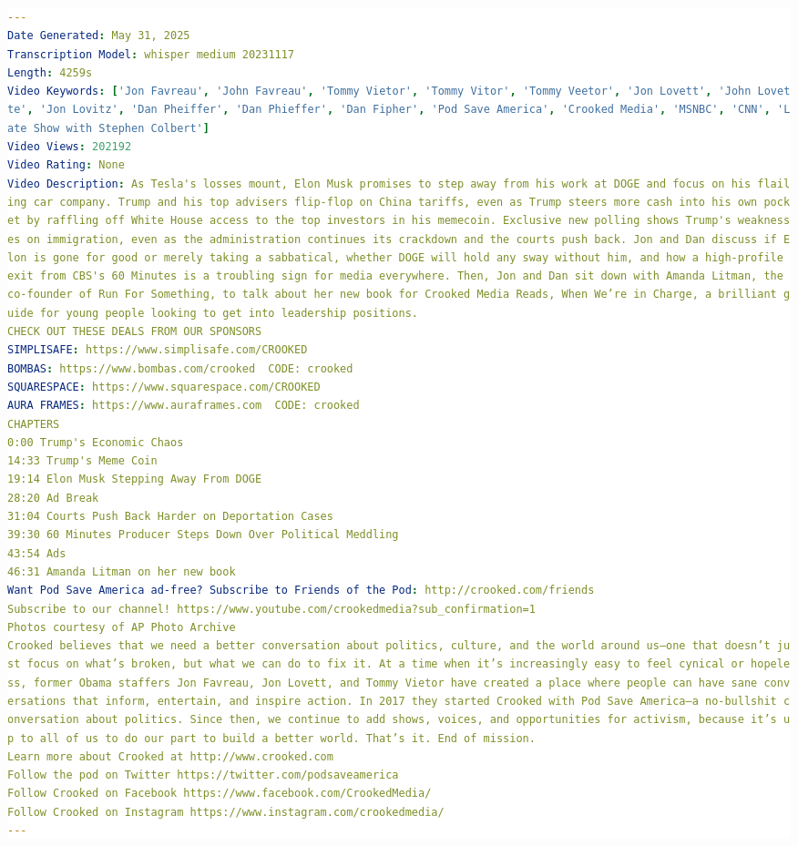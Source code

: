 ```yaml
---
Date Generated: May 31, 2025
Transcription Model: whisper medium 20231117
Length: 4259s
Video Keywords: ['Jon Favreau', 'John Favreau', 'Tommy Vietor', 'Tommy Vitor', 'Tommy Veetor', 'Jon Lovett', 'John Lovette', 'Jon Lovitz', 'Dan Pheiffer', 'Dan Phieffer', 'Dan Fipher', 'Pod Save America', 'Crooked Media', 'MSNBC', 'CNN', 'Late Show with Stephen Colbert']
Video Views: 202192
Video Rating: None
Video Description: As Tesla's losses mount, Elon Musk promises to step away from his work at DOGE and focus on his flailing car company. Trump and his top advisers flip-flop on China tariffs, even as Trump steers more cash into his own pocket by raffling off White House access to the top investors in his memecoin. Exclusive new polling shows Trump's weaknesses on immigration, even as the administration continues its crackdown and the courts push back. Jon and Dan discuss if Elon is gone for good or merely taking a sabbatical, whether DOGE will hold any sway without him, and how a high-profile exit from CBS's 60 Minutes is a troubling sign for media everywhere. Then, Jon and Dan sit down with Amanda Litman, the co-founder of Run For Something, to talk about her new book for Crooked Media Reads, When We’re in Charge, a brilliant guide for young people looking to get into leadership positions.
CHECK OUT THESE DEALS FROM OUR SPONSORS
SIMPLISAFE: https://www.simplisafe.com/CROOKED 
BOMBAS: https://www.bombas.com/crooked  CODE: crooked
SQUARESPACE: https://www.squarespace.com/CROOKED  
AURA FRAMES: https://www.auraframes.com  CODE: crooked
CHAPTERS
0:00 Trump's Economic Chaos
14:33 Trump's Meme Coin
19:14 Elon Musk Stepping Away From DOGE
28:20 Ad Break
31:04 Courts Push Back Harder on Deportation Cases
39:30 60 Minutes Producer Steps Down Over Political Meddling
43:54 Ads
46:31 Amanda Litman on her new book
Want Pod Save America ad-free? Subscribe to Friends of the Pod: http://crooked.com/friends
Subscribe to our channel! https://www.youtube.com/crookedmedia?sub_confirmation=1
Photos courtesy of AP Photo Archive
Crooked believes that we need a better conversation about politics, culture, and the world around us—one that doesn’t just focus on what’s broken, but what we can do to fix it. At a time when it’s increasingly easy to feel cynical or hopeless, former Obama staffers Jon Favreau, Jon Lovett, and Tommy Vietor have created a place where people can have sane conversations that inform, entertain, and inspire action. In 2017 they started Crooked with Pod Save America—a no-bullshit conversation about politics. Since then, we continue to add shows, voices, and opportunities for activism, because it’s up to all of us to do our part to build a better world. That’s it. End of mission.
Learn more about Crooked at http://www.crooked.com
Follow the pod on Twitter https://twitter.com/podsaveamerica
Follow Crooked on Facebook https://www.facebook.com/CrookedMedia/ 
Follow Crooked on Instagram https://www.instagram.com/crookedmedia/
---
```

